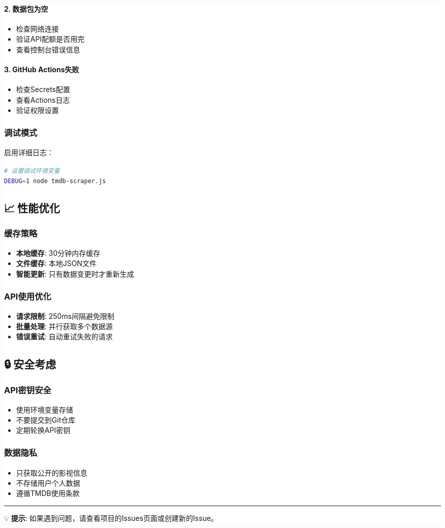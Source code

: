 #### 2. 数据包为空
- 检查网络连接
- 验证API配额是否用完
- 查看控制台错误信息

#### 3. GitHub Actions失败
- 检查Secrets配置
- 查看Actions日志
- 验证权限设置

### 调试模式

启用详细日志：
```bash
# 设置调试环境变量
DEBUG=1 node tmdb-scraper.js
```

## 📈 性能优化

### 缓存策略

- **本地缓存**: 30分钟内存缓存
- **文件缓存**: 本地JSON文件
- **智能更新**: 只有数据变更时才重新生成

### API使用优化

- **请求限制**: 250ms间隔避免限制
- **批量处理**: 并行获取多个数据源
- **错误重试**: 自动重试失败的请求

## 🔒 安全考虑

### API密钥安全

- 使用环境变量存储
- 不要提交到Git仓库
- 定期轮换API密钥

### 数据隐私

- 只获取公开的影视信息
- 不存储用户个人数据
- 遵循TMDB使用条款

---

💡 **提示**: 如果遇到问题，请查看项目的Issues页面或创建新的Issue。